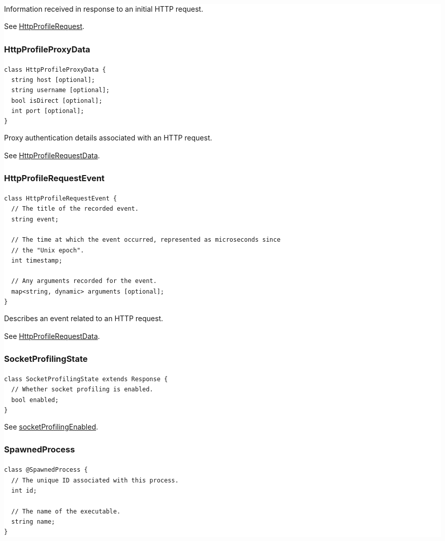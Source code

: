 Information received in response to an initial HTTP request.

See [HttpProfileRequest](#httpprofilerequest).

### HttpProfileProxyData

```
class HttpProfileProxyData {
  string host [optional];
  string username [optional];
  bool isDirect [optional];
  int port [optional];
}
```

Proxy authentication details associated with an HTTP request.

See [HttpProfileRequestData](#httpprofilerequestdata).

### HttpProfileRequestEvent

```
class HttpProfileRequestEvent {
  // The title of the recorded event.
  string event;

  // The time at which the event occurred, represented as microseconds since
  // the "Unix epoch".
  int timestamp;

  // Any arguments recorded for the event.
  map<string, dynamic> arguments [optional];
}
```

Describes an event related to an HTTP request.

See [HttpProfileRequestData](#httpprofilerequestdata).

### SocketProfilingState

```
class SocketProfilingState extends Response {
  // Whether socket profiling is enabled.
  bool enabled;
}
```

See [socketProfilingEnabled](#socketProfilingEnabled).

### SpawnedProcess

```
class @SpawnedProcess {
  // The unique ID associated with this process.
  int id;

  // The name of the executable.
  string name;
}
```
